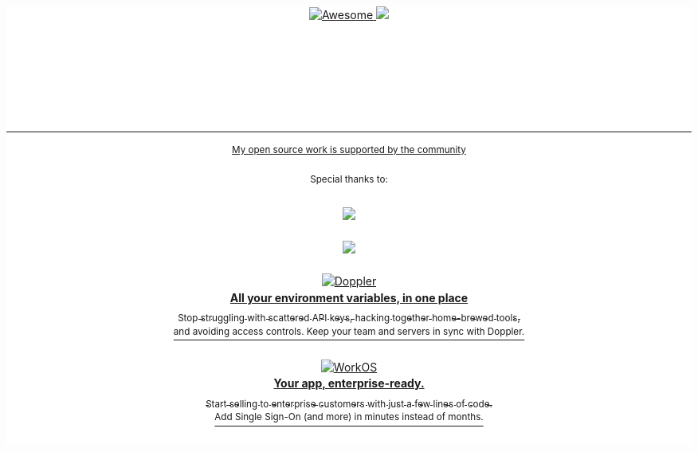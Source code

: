 <div align="center">
	<a href="https://vshymanskyy.github.io/StandWithUkraine">
		<img width="500" height="350" src="media/logo-ua.svg" alt="Awesome">
		<img src="https://raw.githubusercontent.com/vshymanskyy/StandWithUkraine/main/banner2-direct.svg">
	</a>
	<br>
	<br>
	<br>
	<br>
	<br>
	<br>
	<br>
	<hr>
	<p>
		<p>
			<sup>
				<a href="https://github.com/sponsors/sindresorhus">My open source work is supported by the community</a>
			</sup>
		</p>
		<sup>Special thanks to:</sup>
		<br>
		<br>
		<a href="https://standardresume.co/tech">
			<img src="https://sindresorhus.com/assets/thanks/standard-resume-logo.svg" width="160"/>
		</a>
		<br>
		<br>
		<a href="https://retool.com/?utm_campaign=sindresorhus">
			<img src="https://sindresorhus.com/assets/thanks/retool-logo.svg" width="210"/>
		</a>
		<br>
		<br>
		<a href="https://doppler.com/?utm_campaign=github_repo&utm_medium=referral&utm_content=awesome&utm_source=github">
			<div>
				<img src="https://dashboard.doppler.com/imgs/logo-long.svg" width="230" alt="Doppler">
			</div>
			<b>All your environment variables, in one place</b>
			<div>
				<sub>Stop struggling with scattered API keys, hacking together home-brewed tools,</sub>
				<br>
				<sup>and avoiding access controls. Keep your team and servers in sync with Doppler.</sup>
			</div>
		</a>
		<br>
		<a href="https://workos.com/?utm_campaign=github_repo&utm_medium=referral&utm_content=awesome&utm_source=github">
			<div>
				<img src="https://sindresorhus.com/assets/thanks/workos-logo-white-bg.svg" width="200" alt="WorkOS">
			</div>
			<b>Your app, enterprise-ready.</b>
			<div>
				<sub>Start selling to enterprise customers with just a few lines of code.</sub>
				<br>
				<sup>Add Single Sign-On (and more) in minutes instead of months.</sup>
			</div>
		</a>
		<br>
		<a href="https://strapi.io/?ref=sindresorhus">
